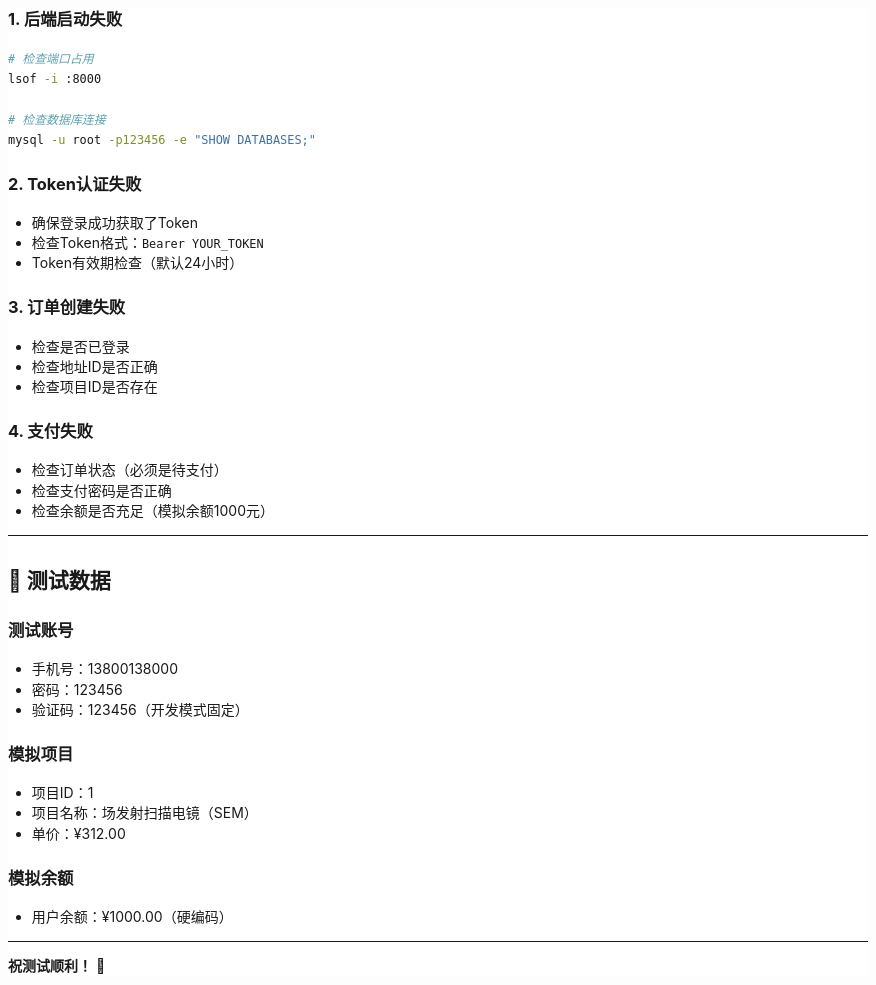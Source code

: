 ### 1. 后端启动失败
```bash
# 检查端口占用
lsof -i :8000

# 检查数据库连接
mysql -u root -p123456 -e "SHOW DATABASES;"
```

### 2. Token认证失败
- 确保登录成功获取了Token
- 检查Token格式：`Bearer YOUR_TOKEN`
- Token有效期检查（默认24小时）

### 3. 订单创建失败
- 检查是否已登录
- 检查地址ID是否正确
- 检查项目ID是否存在

### 4. 支付失败
- 检查订单状态（必须是待支付）
- 检查支付密码是否正确
- 检查余额是否充足（模拟余额1000元）

---

## 📝 测试数据

### 测试账号
- 手机号：13800138000
- 密码：123456
- 验证码：123456（开发模式固定）

### 模拟项目
- 项目ID：1
- 项目名称：场发射扫描电镜（SEM）
- 单价：¥312.00

### 模拟余额
- 用户余额：¥1000.00（硬编码）

---

**祝测试顺利！** 🎉
